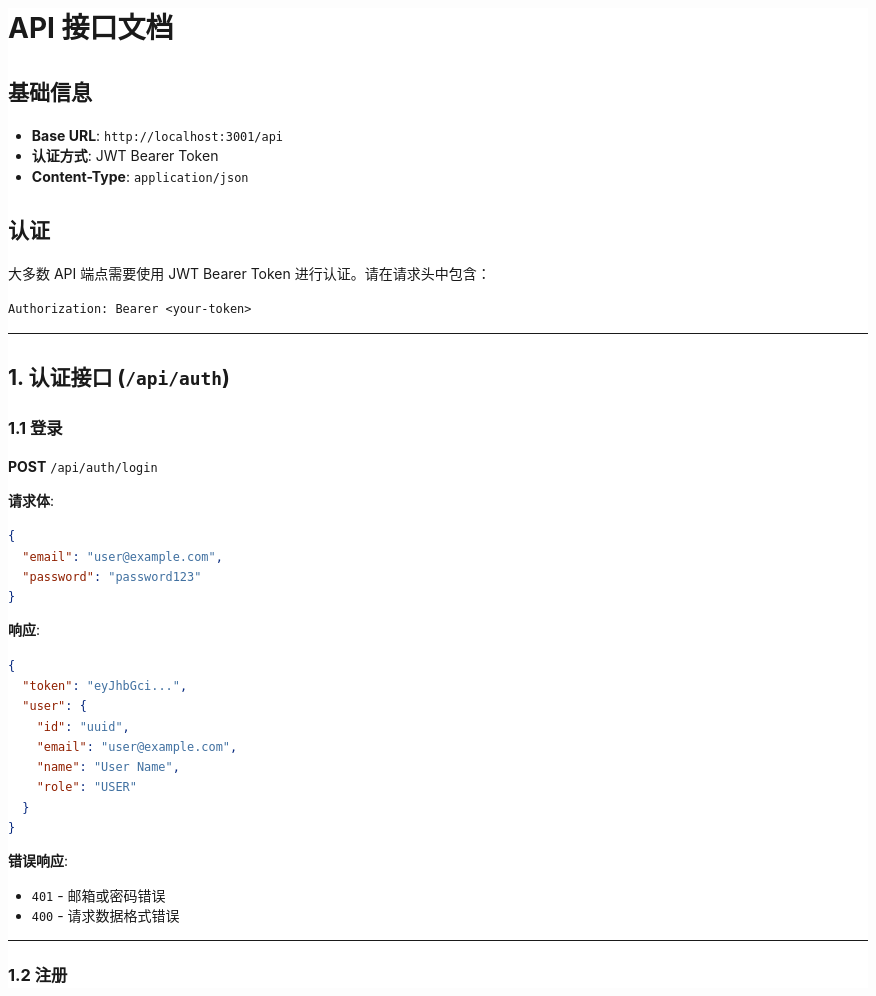 # API 接口文档

## 基础信息

- **Base URL**: `http://localhost:3001/api`
- **认证方式**: JWT Bearer Token
- **Content-Type**: `application/json`

## 认证

大多数 API 端点需要使用 JWT Bearer Token 进行认证。请在请求头中包含：

```
Authorization: Bearer <your-token>
```

---

## 1. 认证接口 (`/api/auth`)

### 1.1 登录

**POST** `/api/auth/login`

**请求体**:
```json
{
  "email": "user@example.com",
  "password": "password123"
}
```

**响应**:
```json
{
  "token": "eyJhbGci...",
  "user": {
    "id": "uuid",
    "email": "user@example.com",
    "name": "User Name",
    "role": "USER"
  }
}
```

**错误响应**:
- `401` - 邮箱或密码错误
- `400` - 请求数据格式错误

---

### 1.2 注册
